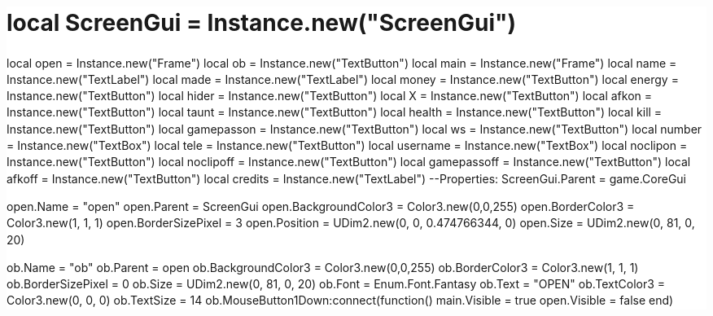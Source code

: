# local ScreenGui = Instance.new("ScreenGui")

local open = Instance.new("Frame")
local ob = Instance.new("TextButton")
local main = Instance.new("Frame")
local name = Instance.new("TextLabel")
local made = Instance.new("TextLabel")
local money = Instance.new("TextButton")
local energy = Instance.new("TextButton")
local hider = Instance.new("TextButton")
local X = Instance.new("TextButton")
local afkon = Instance.new("TextButton")
local taunt = Instance.new("TextButton")
local health = Instance.new("TextButton")
local kill = Instance.new("TextButton")
local gamepasson = Instance.new("TextButton")
local ws = Instance.new("TextButton")
local number = Instance.new("TextBox")
local tele = Instance.new("TextButton")
local username = Instance.new("TextBox")
local noclipon = Instance.new("TextButton")
local noclipoff = Instance.new("TextButton")
local gamepassoff = Instance.new("TextButton")
local afkoff = Instance.new("TextButton")
local credits = Instance.new("TextLabel")
--Properties:
ScreenGui.Parent = game.CoreGui
 
open.Name = "open"
open.Parent = ScreenGui
open.BackgroundColor3 = Color3.new(0,0,255)
open.BorderColor3 = Color3.new(1, 1, 1)
open.BorderSizePixel = 3
open.Position = UDim2.new(0, 0, 0.474766344, 0)
open.Size = UDim2.new(0, 81, 0, 20)
 
ob.Name = "ob"
ob.Parent = open
ob.BackgroundColor3 = Color3.new(0,0,255)
ob.BorderColor3 = Color3.new(1, 1, 1)
ob.BorderSizePixel = 0
ob.Size = UDim2.new(0, 81, 0, 20)
ob.Font = Enum.Font.Fantasy
ob.Text = "OPEN"
ob.TextColor3 = Color3.new(0, 0, 0)
ob.TextSize = 14
ob.MouseButton1Down:connect(function()
    main.Visible = true
    open.Visible = false
end)
 